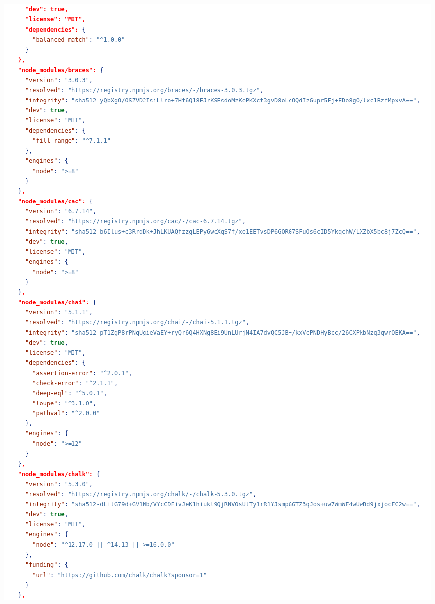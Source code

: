 ```json
      "dev": true,
      "license": "MIT",
      "dependencies": {
        "balanced-match": "^1.0.0"
      }
    },
    "node_modules/braces": {
      "version": "3.0.3",
      "resolved": "https://registry.npmjs.org/braces/-/braces-3.0.3.tgz",
      "integrity": "sha512-yQbXgO/OSZVD2IsiLlro+7Hf6Q18EJrKSEsdoMzKePKXct3gvD8oLcOQdIzGupr5Fj+EDe8gO/lxc1BzfMpxvA==",
      "dev": true,
      "license": "MIT",
      "dependencies": {
        "fill-range": "^7.1.1"
      },
      "engines": {
        "node": ">=8"
      }
    },
    "node_modules/cac": {
      "version": "6.7.14",
      "resolved": "https://registry.npmjs.org/cac/-/cac-6.7.14.tgz",
      "integrity": "sha512-b6Ilus+c3RrdDk+JhLKUAQfzzgLEPy6wcXqS7f/xe1EETvsDP6GORG7SFuOs6cID5YkqchW/LXZbX5bc8j7ZcQ==",
      "dev": true,
      "license": "MIT",
      "engines": {
        "node": ">=8"
      }
    },
    "node_modules/chai": {
      "version": "5.1.1",
      "resolved": "https://registry.npmjs.org/chai/-/chai-5.1.1.tgz",
      "integrity": "sha512-pT1ZgP8rPNqUgieVaEY+ryQr6Q4HXNg8Ei9UnLUrjN4IA7dvQC5JB+/kxVcPNDHyBcc/26CXPkbNzq3qwrOEKA==",
      "dev": true,
      "license": "MIT",
      "dependencies": {
        "assertion-error": "^2.0.1",
        "check-error": "^2.1.1",
        "deep-eql": "^5.0.1",
        "loupe": "^3.1.0",
        "pathval": "^2.0.0"
      },
      "engines": {
        "node": ">=12"
      }
    },
    "node_modules/chalk": {
      "version": "5.3.0",
      "resolved": "https://registry.npmjs.org/chalk/-/chalk-5.3.0.tgz",
      "integrity": "sha512-dLitG79d+GV1Nb/VYcCDFivJeK1hiukt9QjRNVOsUtTy1rR1YJsmpGGTZ3qJos+uw7WmWF4wUwBd9jxjocFC2w==",
      "dev": true,
      "license": "MIT",
      "engines": {
        "node": "^12.17.0 || ^14.13 || >=16.0.0"
      },
      "funding": {
        "url": "https://github.com/chalk/chalk?sponsor=1"
      }
    },
```